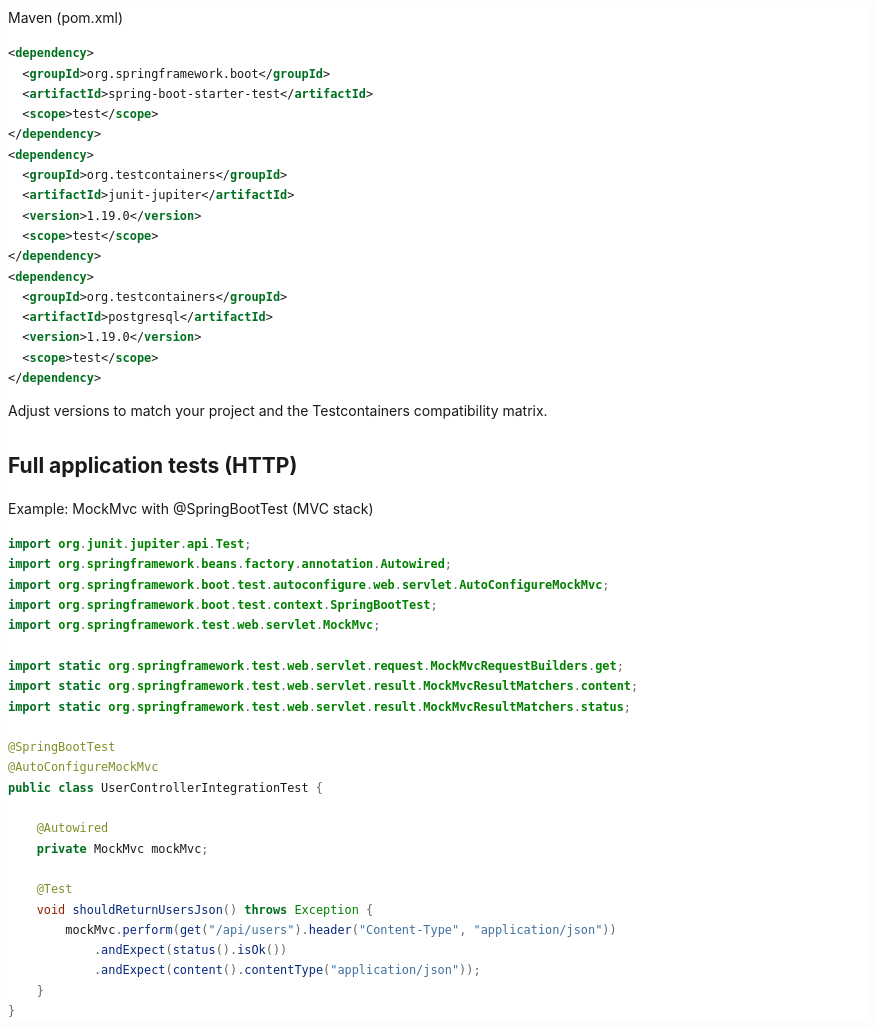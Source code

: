 Maven (pom.xml)

```xml
<dependency>
  <groupId>org.springframework.boot</groupId>
  <artifactId>spring-boot-starter-test</artifactId>
  <scope>test</scope>
</dependency>
<dependency>
  <groupId>org.testcontainers</groupId>
  <artifactId>junit-jupiter</artifactId>
  <version>1.19.0</version>
  <scope>test</scope>
</dependency>
<dependency>
  <groupId>org.testcontainers</groupId>
  <artifactId>postgresql</artifactId>
  <version>1.19.0</version>
  <scope>test</scope>
</dependency>
```

Adjust versions to match your project and the Testcontainers compatibility matrix.

## Full application tests (HTTP)

Example: MockMvc with @SpringBootTest (MVC stack)

```java
import org.junit.jupiter.api.Test;
import org.springframework.beans.factory.annotation.Autowired;
import org.springframework.boot.test.autoconfigure.web.servlet.AutoConfigureMockMvc;
import org.springframework.boot.test.context.SpringBootTest;
import org.springframework.test.web.servlet.MockMvc;

import static org.springframework.test.web.servlet.request.MockMvcRequestBuilders.get;
import static org.springframework.test.web.servlet.result.MockMvcResultMatchers.content;
import static org.springframework.test.web.servlet.result.MockMvcResultMatchers.status;

@SpringBootTest
@AutoConfigureMockMvc
public class UserControllerIntegrationTest {

    @Autowired
    private MockMvc mockMvc;

    @Test
    void shouldReturnUsersJson() throws Exception {
        mockMvc.perform(get("/api/users").header("Content-Type", "application/json"))
            .andExpect(status().isOk())
            .andExpect(content().contentType("application/json"));
    }
}
```
